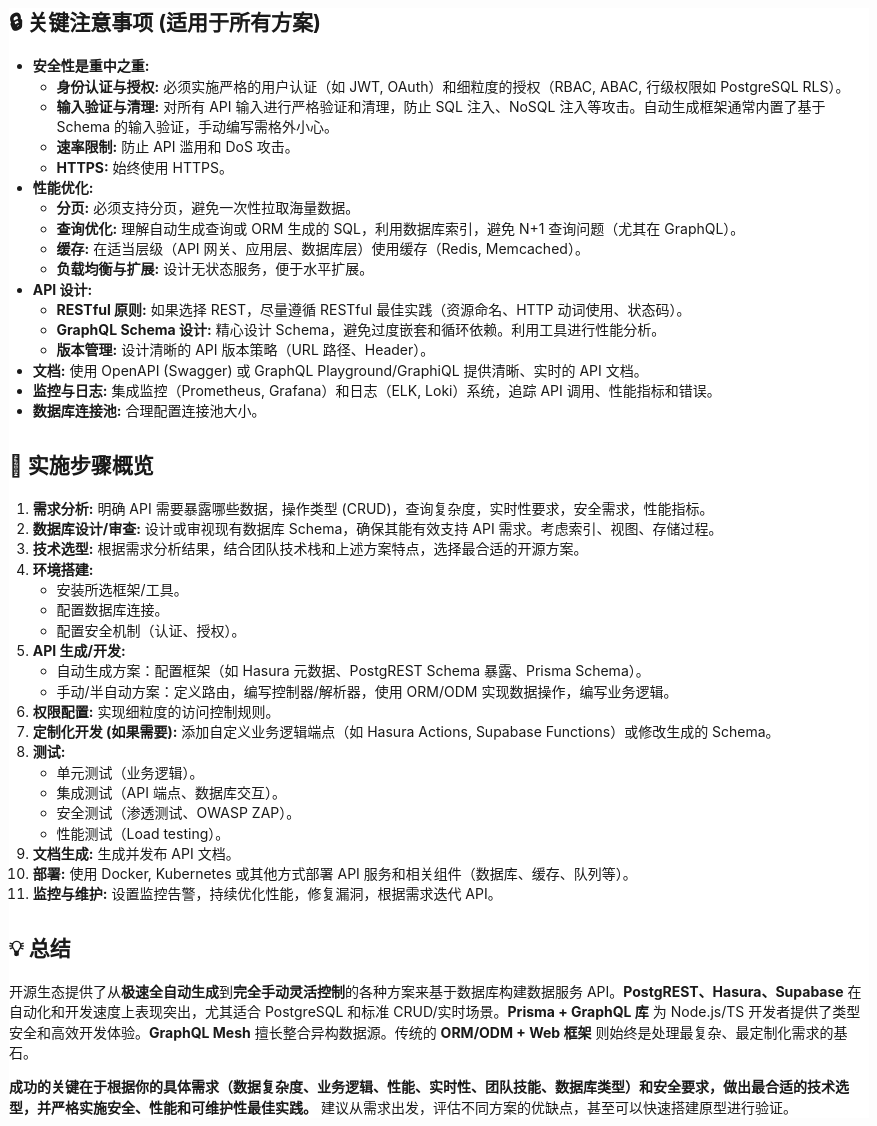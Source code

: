 ## 🔒 关键注意事项 (适用于所有方案)

*   **安全性是重中之重:**
    *   **身份认证与授权:** 必须实施严格的用户认证（如 JWT, OAuth）和细粒度的授权（RBAC, ABAC, 行级权限如 PostgreSQL RLS）。
    *   **输入验证与清理:** 对所有 API 输入进行严格验证和清理，防止 SQL 注入、NoSQL 注入等攻击。自动生成框架通常内置了基于 Schema 的输入验证，手动编写需格外小心。
    *   **速率限制:** 防止 API 滥用和 DoS 攻击。
    *   **HTTPS:** 始终使用 HTTPS。
*   **性能优化:**
    *   **分页:** 必须支持分页，避免一次性拉取海量数据。
    *   **查询优化:** 理解自动生成查询或 ORM 生成的 SQL，利用数据库索引，避免 N+1 查询问题（尤其在 GraphQL）。
    *   **缓存:** 在适当层级（API 网关、应用层、数据库层）使用缓存（Redis, Memcached）。
    *   **负载均衡与扩展:** 设计无状态服务，便于水平扩展。
*   **API 设计:**
    *   **RESTful 原则:** 如果选择 REST，尽量遵循 RESTful 最佳实践（资源命名、HTTP 动词使用、状态码）。
    *   **GraphQL Schema 设计:** 精心设计 Schema，避免过度嵌套和循环依赖。利用工具进行性能分析。
    *   **版本管理:** 设计清晰的 API 版本策略（URL 路径、Header）。
*   **文档:** 使用 OpenAPI (Swagger) 或 GraphQL Playground/GraphiQL 提供清晰、实时的 API 文档。
*   **监控与日志:** 集成监控（Prometheus, Grafana）和日志（ELK, Loki）系统，追踪 API 调用、性能指标和错误。
*   **数据库连接池:** 合理配置连接池大小。

## 🚀 实施步骤概览

1.  **需求分析:** 明确 API 需要暴露哪些数据，操作类型 (CRUD)，查询复杂度，实时性要求，安全需求，性能指标。
2.  **数据库设计/审查:** 设计或审视现有数据库 Schema，确保其能有效支持 API 需求。考虑索引、视图、存储过程。
3.  **技术选型:** 根据需求分析结果，结合团队技术栈和上述方案特点，选择最合适的开源方案。
4.  **环境搭建:**
    *   安装所选框架/工具。
    *   配置数据库连接。
    *   配置安全机制（认证、授权）。
5.  **API 生成/开发:**
    *   自动生成方案：配置框架（如 Hasura 元数据、PostgREST Schema 暴露、Prisma Schema）。
    *   手动/半自动方案：定义路由，编写控制器/解析器，使用 ORM/ODM 实现数据操作，编写业务逻辑。
6.  **权限配置:** 实现细粒度的访问控制规则。
7.  **定制化开发 (如果需要):** 添加自定义业务逻辑端点（如 Hasura Actions, Supabase Functions）或修改生成的 Schema。
8.  **测试:**
    *   单元测试（业务逻辑）。
    *   集成测试（API 端点、数据库交互）。
    *   安全测试（渗透测试、OWASP ZAP）。
    *   性能测试（Load testing）。
9.  **文档生成:** 生成并发布 API 文档。
10. **部署:** 使用 Docker, Kubernetes 或其他方式部署 API 服务和相关组件（数据库、缓存、队列等）。
11. **监控与维护:** 设置监控告警，持续优化性能，修复漏洞，根据需求迭代 API。

## 💡 总结

开源生态提供了从**极速全自动生成**到**完全手动灵活控制**的各种方案来基于数据库构建数据服务 API。**PostgREST、Hasura、Supabase** 在自动化和开发速度上表现突出，尤其适合 PostgreSQL 和标准 CRUD/实时场景。**Prisma + GraphQL 库** 为 Node.js/TS 开发者提供了类型安全和高效开发体验。**GraphQL Mesh** 擅长整合异构数据源。传统的 **ORM/ODM + Web 框架** 则始终是处理最复杂、最定制化需求的基石。

**成功的关键在于根据你的具体需求（数据复杂度、业务逻辑、性能、实时性、团队技能、数据库类型）和安全要求，做出最合适的技术选型，并严格实施安全、性能和可维护性最佳实践。** 建议从需求出发，评估不同方案的优缺点，甚至可以快速搭建原型进行验证。